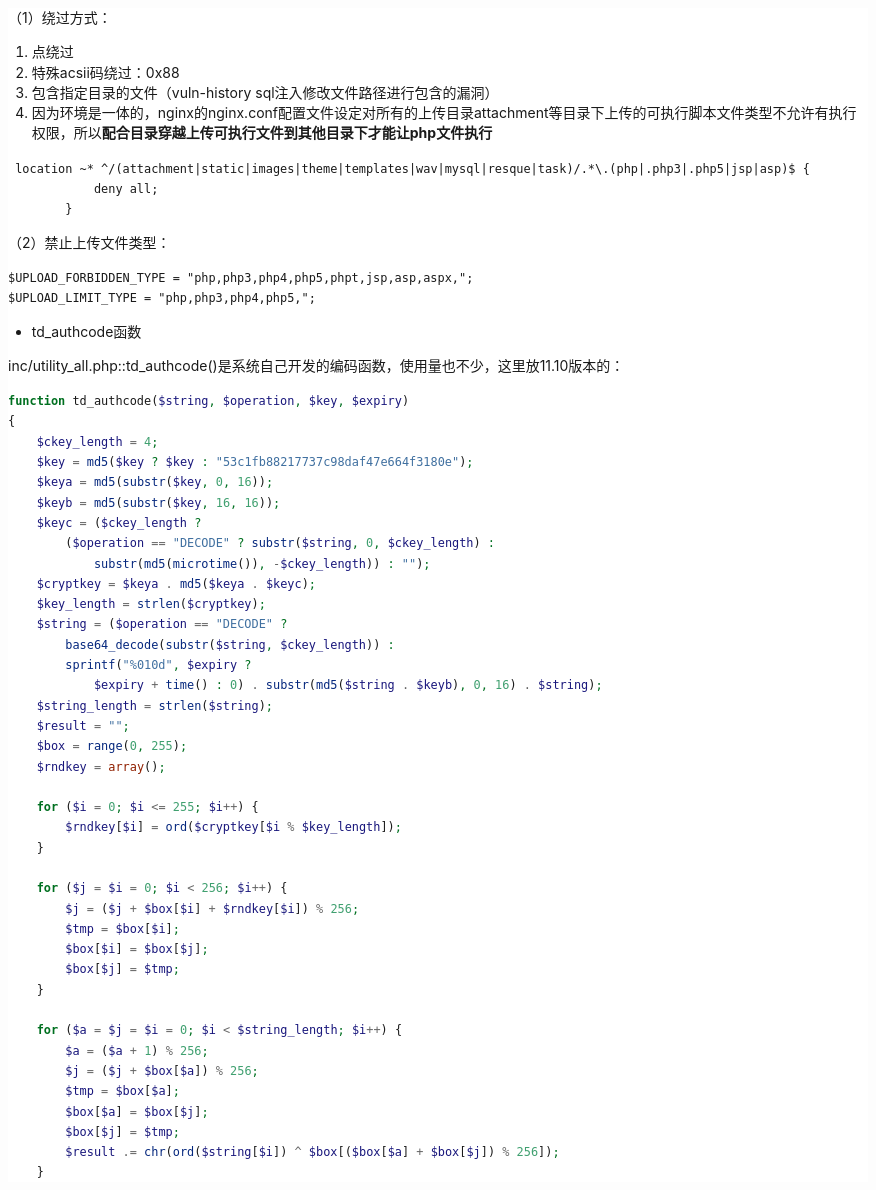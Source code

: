 
（1）绕过方式：

1. 点绕过
2. 特殊acsii码绕过：0x88
3. 包含指定目录的文件（vuln-history sql注入修改文件路径进行包含的漏洞）
4. 因为环境是一体的，nginx的nginx.conf配置文件设定对所有的上传目录attachment等目录下上传的可执行脚本文件类型不允许有执行权限，所以**配合目录穿越上传可执行文件到其他目录下才能让php文件执行**

```nginx
 location ~* ^/(attachment|static|images|theme|templates|wav|mysql|resque|task)/.*\.(php|.php3|.php5|jsp|asp)$ {
            deny all;
        }
```

（2）禁止上传文件类型：

```
$UPLOAD_FORBIDDEN_TYPE = "php,php3,php4,php5,phpt,jsp,asp,aspx,";
$UPLOAD_LIMIT_TYPE = "php,php3,php4,php5,";
```

- td_authcode函数

inc/utility_all.php::td_authcode()是系统自己开发的编码函数，使用量也不少，这里放11.10版本的：

```php
function td_authcode($string, $operation, $key, $expiry)
{
	$ckey_length = 4;
	$key = md5($key ? $key : "53c1fb88217737c98daf47e664f3180e");
	$keya = md5(substr($key, 0, 16));
	$keyb = md5(substr($key, 16, 16));
	$keyc = ($ckey_length ?
		($operation == "DECODE" ? substr($string, 0, $ckey_length) :
			substr(md5(microtime()), -$ckey_length)) : "");
	$cryptkey = $keya . md5($keya . $keyc);
	$key_length = strlen($cryptkey);
	$string = ($operation == "DECODE" ?
		base64_decode(substr($string, $ckey_length)) :
		sprintf("%010d", $expiry ?
			$expiry + time() : 0) . substr(md5($string . $keyb), 0, 16) . $string);
	$string_length = strlen($string);
	$result = "";
	$box = range(0, 255);
	$rndkey = array();

	for ($i = 0; $i <= 255; $i++) {
		$rndkey[$i] = ord($cryptkey[$i % $key_length]);
	}

	for ($j = $i = 0; $i < 256; $i++) {
		$j = ($j + $box[$i] + $rndkey[$i]) % 256;
		$tmp = $box[$i];
		$box[$i] = $box[$j];
		$box[$j] = $tmp;
	}

	for ($a = $j = $i = 0; $i < $string_length; $i++) {
		$a = ($a + 1) % 256;
		$j = ($j + $box[$a]) % 256;
		$tmp = $box[$a];
		$box[$a] = $box[$j];
		$box[$j] = $tmp;
		$result .= chr(ord($string[$i]) ^ $box[($box[$a] + $box[$j]) % 256]);
	}

```